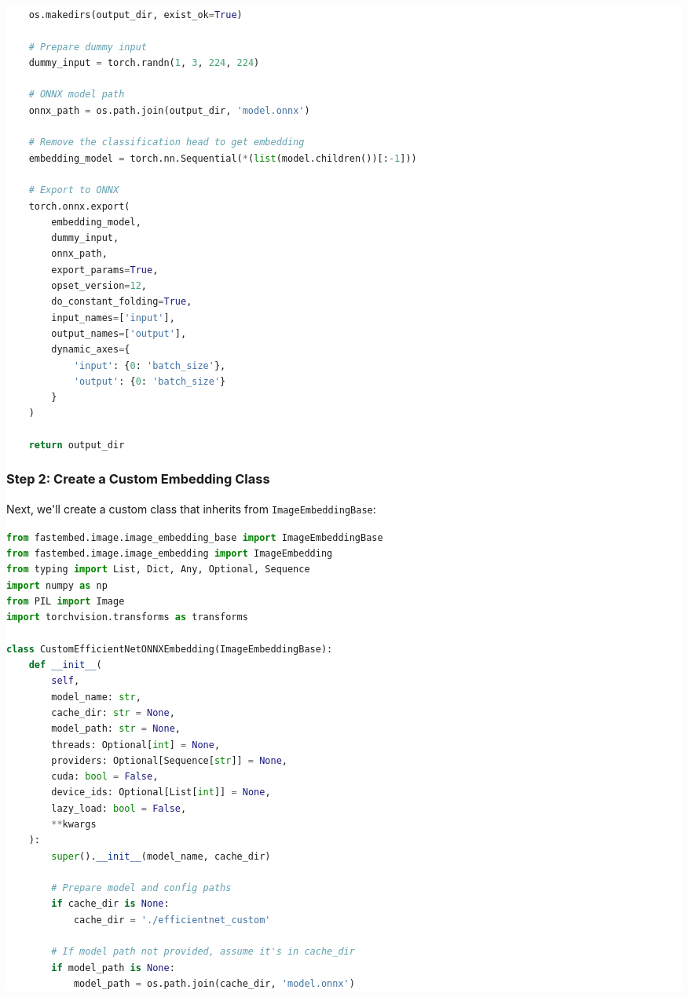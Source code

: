 ```python
    os.makedirs(output_dir, exist_ok=True)
    
    # Prepare dummy input
    dummy_input = torch.randn(1, 3, 224, 224)
    
    # ONNX model path
    onnx_path = os.path.join(output_dir, 'model.onnx')
    
    # Remove the classification head to get embedding
    embedding_model = torch.nn.Sequential(*(list(model.children())[:-1]))
    
    # Export to ONNX
    torch.onnx.export(
        embedding_model,
        dummy_input,
        onnx_path,
        export_params=True,
        opset_version=12,
        do_constant_folding=True,
        input_names=['input'],
        output_names=['output'],
        dynamic_axes={
            'input': {0: 'batch_size'},
            'output': {0: 'batch_size'}
        }
    )
    
    return output_dir
```

### Step 2: Create a Custom Embedding Class

Next, we'll create a custom class that inherits from `ImageEmbeddingBase`:

```python
from fastembed.image.image_embedding_base import ImageEmbeddingBase
from fastembed.image.image_embedding import ImageEmbedding
from typing import List, Dict, Any, Optional, Sequence
import numpy as np
from PIL import Image
import torchvision.transforms as transforms

class CustomEfficientNetONNXEmbedding(ImageEmbeddingBase):
    def __init__(
        self, 
        model_name: str, 
        cache_dir: str = None,
        model_path: str = None,
        threads: Optional[int] = None,
        providers: Optional[Sequence[str]] = None,
        cuda: bool = False,
        device_ids: Optional[List[int]] = None,
        lazy_load: bool = False,
        **kwargs
    ):
        super().__init__(model_name, cache_dir)
        
        # Prepare model and config paths
        if cache_dir is None:
            cache_dir = './efficientnet_custom'
        
        # If model path not provided, assume it's in cache_dir
        if model_path is None:
            model_path = os.path.join(cache_dir, 'model.onnx')
```